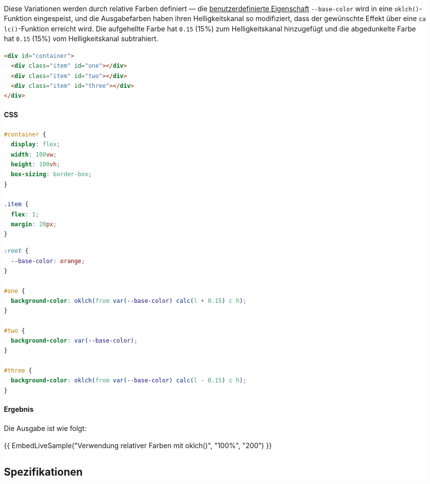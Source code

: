 Diese Variationen werden durch relative Farben definiert — die [benutzerdefinierte Eigenschaft](/de/docs/Web/CSS/--*) `--base-color` wird in eine `oklch()`-Funktion eingespeist, und die Ausgabefarben haben ihren Helligkeitskanal so modifiziert, dass der gewünschte Effekt über eine `calc()`-Funktion erreicht wird. Die aufgehellte Farbe hat `0.15` (15%) zum Helligkeitskanal hinzugefügt und die abgedunkelte Farbe hat `0.15` (15%) vom Helligkeitskanal subtrahiert.

```html hidden
<div id="container">
  <div class="item" id="one"></div>
  <div class="item" id="two"></div>
  <div class="item" id="three"></div>
</div>
```

#### CSS

```css hidden
#container {
  display: flex;
  width: 100vw;
  height: 100vh;
  box-sizing: border-box;
}

.item {
  flex: 1;
  margin: 20px;
}
```

```css
:root {
  --base-color: orange;
}

#one {
  background-color: oklch(from var(--base-color) calc(l + 0.15) c h);
}

#two {
  background-color: var(--base-color);
}

#three {
  background-color: oklch(from var(--base-color) calc(l - 0.15) c h);
}
```

#### Ergebnis

Die Ausgabe ist wie folgt:

{{ EmbedLiveSample("Verwendung relativer Farben mit oklch()", "100%", "200") }}

## Spezifikationen
